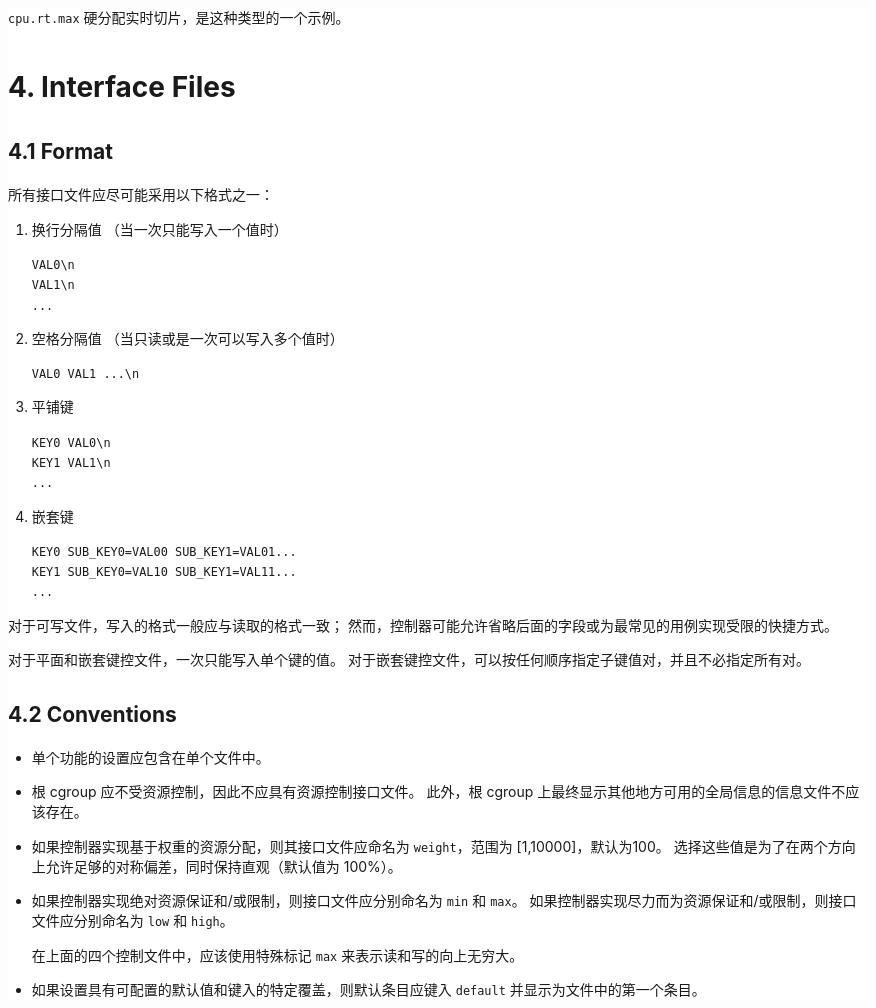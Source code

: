 `cpu.rt.max` 硬分配实时切片，是这种类型的一个示例。


# 4. Interface Files


## 4.1 Format

所有接口文件应尽可能采用以下格式之一：

1. 换行分隔值
    （当一次只能写入一个值时）
    ```
    VAL0\n
    VAL1\n
    ...
    ```
2. 空格分隔值
    （当只读或是一次可以写入多个值时）
    ```
    VAL0 VAL1 ...\n
    ```
3. 平铺键
    ```
    KEY0 VAL0\n
    KEY1 VAL1\n
    ...
    ```
4. 嵌套键
    ```
    KEY0 SUB_KEY0=VAL00 SUB_KEY1=VAL01...
    KEY1 SUB_KEY0=VAL10 SUB_KEY1=VAL11...
    ...
    ```

对于可写文件，写入的格式一般应与读取的格式一致； 然而，控制器可能允许省略后面的字段或为最常见的用例实现受限的快捷方式。

对于平面和嵌套键控文件，一次只能写入单个键的值。
对于嵌套键控文件，可以按任何顺序指定子键值对，并且不必指定所有对。


## 4.2 Conventions

- 单个功能的设置应包含在单个文件中。
- 根 cgroup 应不受资源控制，因此不应具有资源控制接口文件。
  此外，根 cgroup 上最终显示其他地方可用的全局信息的信息文件不应该存在。
- 如果控制器实现基于权重的资源分配，则其接口文件应命名为 `weight`，范围为 [1,10000]，默认为100。
  选择这些值是为了在两个方向上允许足够的对称偏差，同时保持直观（默认值为 100%）。
- 如果控制器实现绝对资源保证和/或限制，则接口文件应分别命名为 `min` 和 `max`。
  如果控制器实现尽力而为资源保证和/或限制，则接口文件应分别命名为 `low` 和 `high`。

  在上面的四个控制文件中，应该使用特殊标记 `max` 来表示读和写的向上无穷大。
- 如果设置具有可配置的默认值和键入的特定覆盖，则默认条目应键入 `default` 并显示为文件中的第一个条目。
    